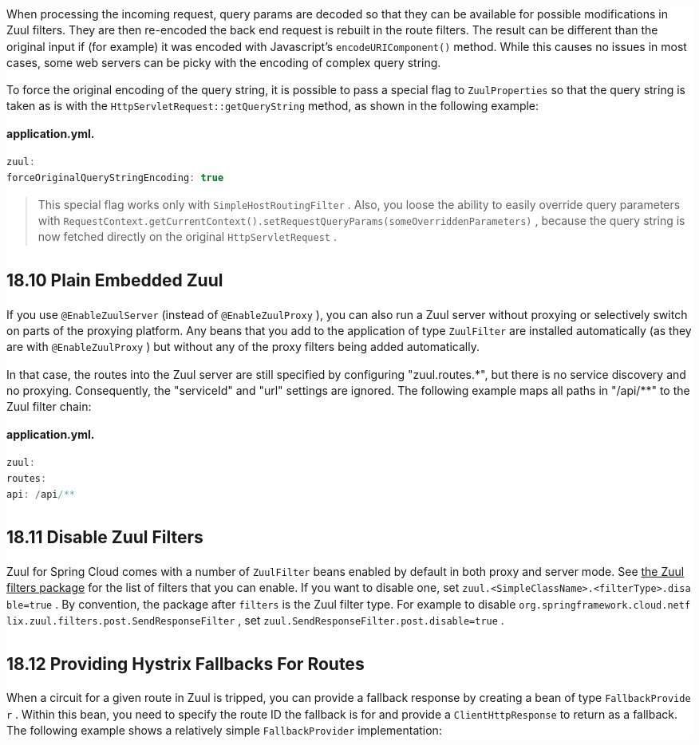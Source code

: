When processing the incoming request, query params are decoded so that they can be available for possible modifications in Zuul filters. They are then re-encoded the back end request is rebuilt in the route filters. The result can be different than the original input if (for example) it was encoded with Javascript’s  `encodeURIComponent()`  method. While this causes no issues in most cases, some web servers can be picky with the encoding of complex query string.

To force the original encoding of the query string, it is possible to pass a special flag to  `ZuulProperties`  so that the query string is taken as is with the  `HttpServletRequest::getQueryString`  method, as shown in the following example:

**application.yml.**  

```java
zuul:
forceOriginalQueryStringEncoding: true
```

> This special flag works only with  `SimpleHostRoutingFilter` . Also, you loose the ability to easily override query parameters with  `RequestContext.getCurrentContext().setRequestQueryParams(someOverriddenParameters)` , because the query string is now fetched directly on the original  `HttpServletRequest` .

## 18.10 Plain Embedded Zuul

If you use  `@EnableZuulServer`  (instead of  `@EnableZuulProxy` ), you can also run a Zuul server without proxying or selectively switch on parts of the proxying platform. Any beans that you add to the application of type  `ZuulFilter`  are installed automatically (as they are with  `@EnableZuulProxy` ) but without any of the proxy filters being added automatically.

In that case, the routes into the Zuul server are still specified by configuring "zuul.routes.*", but there is no service discovery and no proxying. Consequently, the "serviceId" and "url" settings are ignored. The following example maps all paths in "/api/**" to the Zuul filter chain:

**application.yml.**  

```java
zuul:
routes:
api: /api/**
```

## 18.11 Disable Zuul Filters

Zuul for Spring Cloud comes with a number of  `ZuulFilter`  beans enabled by default in both proxy and server mode. See [the Zuul filters package](https://github.com/spring-cloud/spring-cloud-netflix/tree/master/spring-cloud-netflix-zuul/src/main/java/org/springframework/cloud/netflix/zuul/filters) for the list of filters that you can enable. If you want to disable one, set  `zuul.<SimpleClassName>.<filterType>.disable=true` . By convention, the package after  `filters`  is the Zuul filter type. For example to disable  `org.springframework.cloud.netflix.zuul.filters.post.SendResponseFilter` , set  `zuul.SendResponseFilter.post.disable=true` .

## 18.12 Providing Hystrix Fallbacks For Routes

When a circuit for a given route in Zuul is tripped, you can provide a fallback response by creating a bean of type  `FallbackProvider` . Within this bean, you need to specify the route ID the fallback is for and provide a  `ClientHttpResponse`  to return as a fallback. The following example shows a relatively simple  `FallbackProvider`  implementation:

